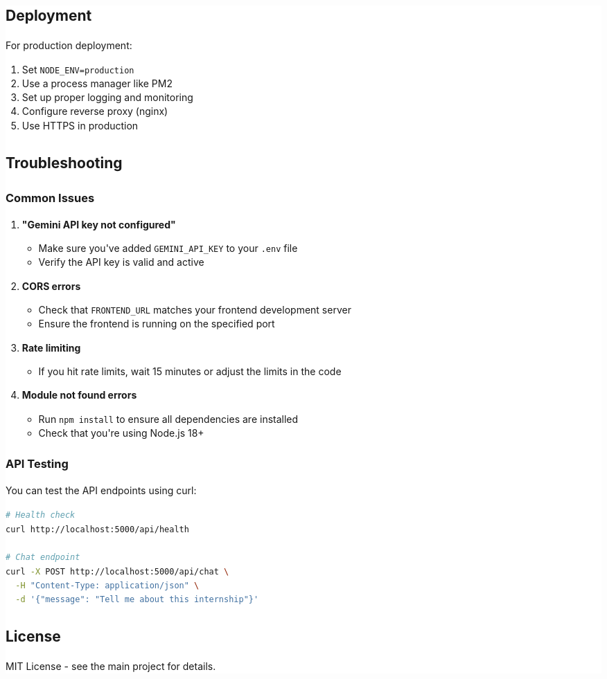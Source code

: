 ## Deployment

For production deployment:

1. Set `NODE_ENV=production`
2. Use a process manager like PM2
3. Set up proper logging and monitoring
4. Configure reverse proxy (nginx)
5. Use HTTPS in production

## Troubleshooting

### Common Issues

1. **"Gemini API key not configured"**
   - Make sure you've added `GEMINI_API_KEY` to your `.env` file
   - Verify the API key is valid and active

2. **CORS errors**
   - Check that `FRONTEND_URL` matches your frontend development server
   - Ensure the frontend is running on the specified port

3. **Rate limiting**
   - If you hit rate limits, wait 15 minutes or adjust the limits in the code

4. **Module not found errors**
   - Run `npm install` to ensure all dependencies are installed
   - Check that you're using Node.js 18+

### API Testing

You can test the API endpoints using curl:

```bash
# Health check
curl http://localhost:5000/api/health

# Chat endpoint
curl -X POST http://localhost:5000/api/chat \
  -H "Content-Type: application/json" \
  -d '{"message": "Tell me about this internship"}'
```

## License

MIT License - see the main project for details.
